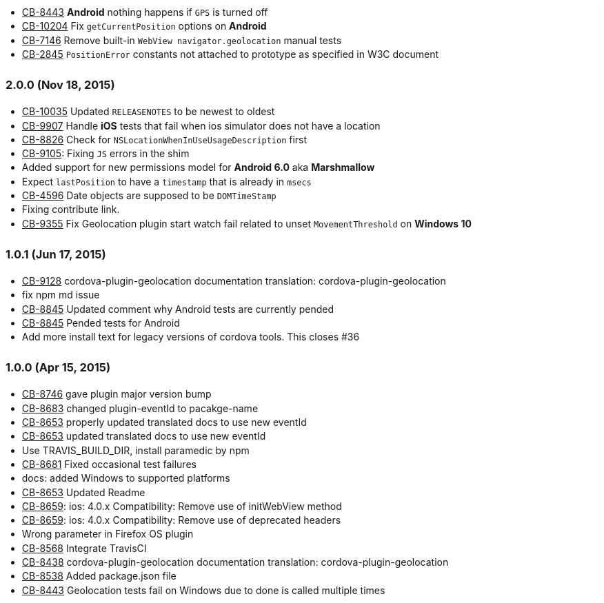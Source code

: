 * [CB-8443](https://issues.apache.org/jira/browse/CB-8443) **Android** nothing happens if `GPS` is turned off
* [CB-10204](https://issues.apache.org/jira/browse/CB-10204) Fix `getCurrentPosition` options on **Android**
* [CB-7146](https://issues.apache.org/jira/browse/CB-7146) Remove built-in `WebView navigator.geolocation` manual tests
* [CB-2845](https://issues.apache.org/jira/browse/CB-2845) `PositionError` constants not attached to prototype as specified in W3C document

### 2.0.0 (Nov 18, 2015)
* [CB-10035](https://issues.apache.org/jira/browse/CB-10035) Updated `RELEASENOTES` to be newest to oldest
* [CB-9907](https://issues.apache.org/jira/browse/CB-9907) Handle **iOS** tests that fail when ios simulator does not have a location
* [CB-8826](https://issues.apache.org/jira/browse/CB-8826) Check for `NSLocationWhenInUseUsageDescription` first
* [CB-9105](https://issues.apache.org/jira/browse/CB-9105): Fixing `JS` errors in the shim
* Added support for new permissions model for **Android 6.0** aka **Marshmallow**
* Expect `lastPosition` to have a `timestamp` that is already in `msecs`
* [CB-4596](https://issues.apache.org/jira/browse/CB-4596) Date objects are supposed to be `DOMTimeStamp`
* Fixing contribute link.
* [CB-9355](https://issues.apache.org/jira/browse/CB-9355) Fix Geolocation plugin start watch fail related to unset `MovementThreshold` on **Windows 10**

### 1.0.1 (Jun 17, 2015)
* [CB-9128](https://issues.apache.org/jira/browse/CB-9128) cordova-plugin-geolocation documentation translation: cordova-plugin-geolocation
* fix npm md issue
* [CB-8845](https://issues.apache.org/jira/browse/CB-8845) Updated comment why Android tests are currently pended
* [CB-8845](https://issues.apache.org/jira/browse/CB-8845) Pended tests for Android
* Add more install text for legacy versions of cordova tools. This closes #36

### 1.0.0 (Apr 15, 2015)
* [CB-8746](https://issues.apache.org/jira/browse/CB-8746) gave plugin major version bump
* [CB-8683](https://issues.apache.org/jira/browse/CB-8683) changed plugin-eventId to pacakge-name
* [CB-8653](https://issues.apache.org/jira/browse/CB-8653) properly updated translated docs to use new eventId
* [CB-8653](https://issues.apache.org/jira/browse/CB-8653) updated translated docs to use new eventId
* Use TRAVIS_BUILD_DIR, install paramedic by npm
* [CB-8681](https://issues.apache.org/jira/browse/CB-8681) Fixed occasional test failures
* docs: added Windows to supported platforms
* [CB-8653](https://issues.apache.org/jira/browse/CB-8653) Updated Readme
* [CB-8659](https://issues.apache.org/jira/browse/CB-8659): ios: 4.0.x Compatibility: Remove use of initWebView method
* [CB-8659](https://issues.apache.org/jira/browse/CB-8659): ios: 4.0.x Compatibility: Remove use of deprecated headers
* Wrong parameter in Firefox OS plugin
* [CB-8568](https://issues.apache.org/jira/browse/CB-8568) Integrate TravisCI
* [CB-8438](https://issues.apache.org/jira/browse/CB-8438) cordova-plugin-geolocation documentation translation: cordova-plugin-geolocation
* [CB-8538](https://issues.apache.org/jira/browse/CB-8538) Added package.json file
* [CB-8443](https://issues.apache.org/jira/browse/CB-8443) Geolocation tests fail on Windows due to done is called multiple times
